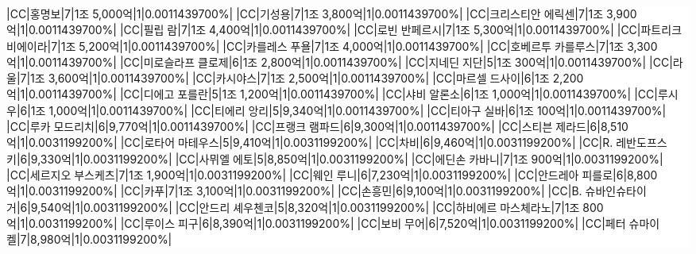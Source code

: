 |CC|홍명보|7|1조 5,000억|1|0.0011439700%|
|CC|기성용|7|1조 3,800억|1|0.0011439700%|
|CC|크리스티안 에릭센|7|1조 3,900억|1|0.0011439700%|
|CC|필립 람|7|1조 4,400억|1|0.0011439700%|
|CC|로빈 반페르시|7|1조 5,300억|1|0.0011439700%|
|CC|파트리크 비에이라|7|1조 5,200억|1|0.0011439700%|
|CC|카를레스 푸욜|7|1조 4,000억|1|0.0011439700%|
|CC|호베르투 카를루스|7|1조 3,300억|1|0.0011439700%|
|CC|미로슬라프 클로제|6|1조 2,800억|1|0.0011439700%|
|CC|지네딘 지단|5|1조 300억|1|0.0011439700%|
|CC|라울|7|1조 3,600억|1|0.0011439700%|
|CC|카시야스|7|1조 2,500억|1|0.0011439700%|
|CC|마르셀 드사이|6|1조 2,200억|1|0.0011439700%|
|CC|디에고 포를란|5|1조 1,200억|1|0.0011439700%|
|CC|샤비 알론소|6|1조 1,000억|1|0.0011439700%|
|CC|루시우|6|1조 1,000억|1|0.0011439700%|
|CC|티에리 앙리|5|9,340억|1|0.0011439700%|
|CC|티아구 실바|6|1조 100억|1|0.0011439700%|
|CC|루카 모드리치|6|9,770억|1|0.0011439700%|
|CC|프랭크 램파드|6|9,300억|1|0.0011439700%|
|CC|스티븐 제라드|6|8,510억|1|0.0031199200%|
|CC|로타어 마테우스|5|9,410억|1|0.0031199200%|
|CC|차비|6|9,460억|1|0.0031199200%|
|CC|R. 레반도프스키|6|9,330억|1|0.0031199200%|
|CC|사뮈엘 에토|5|8,850억|1|0.0031199200%|
|CC|에딘손 카바니|7|1조 900억|1|0.0031199200%|
|CC|세르지오 부스케츠|7|1조 1,900억|1|0.0031199200%|
|CC|웨인 루니|6|7,230억|1|0.0031199200%|
|CC|안드레아 피를로|6|8,800억|1|0.0031199200%|
|CC|카푸|7|1조 3,100억|1|0.0031199200%|
|CC|손흥민|6|9,100억|1|0.0031199200%|
|CC|B. 슈바인슈타이거|6|9,540억|1|0.0031199200%|
|CC|안드리 셰우첸코|5|8,320억|1|0.0031199200%|
|CC|하비에르 마스체라노|7|1조 800억|1|0.0031199200%|
|CC|루이스 피구|6|8,390억|1|0.0031199200%|
|CC|보비 무어|6|7,520억|1|0.0031199200%|
|CC|페터 슈마이켈|7|8,980억|1|0.0031199200%|